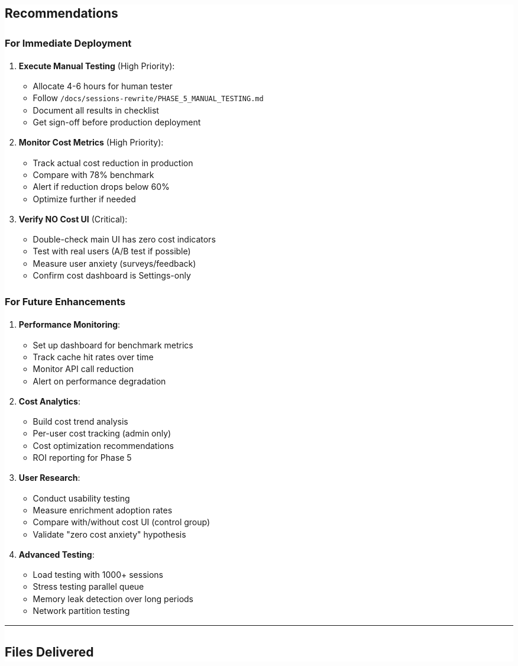 
## Recommendations

### For Immediate Deployment

1. **Execute Manual Testing** (High Priority):
   - Allocate 4-6 hours for human tester
   - Follow `/docs/sessions-rewrite/PHASE_5_MANUAL_TESTING.md`
   - Document all results in checklist
   - Get sign-off before production deployment

2. **Monitor Cost Metrics** (High Priority):
   - Track actual cost reduction in production
   - Compare with 78% benchmark
   - Alert if reduction drops below 60%
   - Optimize further if needed

3. **Verify NO Cost UI** (Critical):
   - Double-check main UI has zero cost indicators
   - Test with real users (A/B test if possible)
   - Measure user anxiety (surveys/feedback)
   - Confirm cost dashboard is Settings-only

### For Future Enhancements

1. **Performance Monitoring**:
   - Set up dashboard for benchmark metrics
   - Track cache hit rates over time
   - Monitor API call reduction
   - Alert on performance degradation

2. **Cost Analytics**:
   - Build cost trend analysis
   - Per-user cost tracking (admin only)
   - Cost optimization recommendations
   - ROI reporting for Phase 5

3. **User Research**:
   - Conduct usability testing
   - Measure enrichment adoption rates
   - Compare with/without cost UI (control group)
   - Validate "zero cost anxiety" hypothesis

4. **Advanced Testing**:
   - Load testing with 1000+ sessions
   - Stress testing parallel queue
   - Memory leak detection over long periods
   - Network partition testing

---

## Files Delivered
